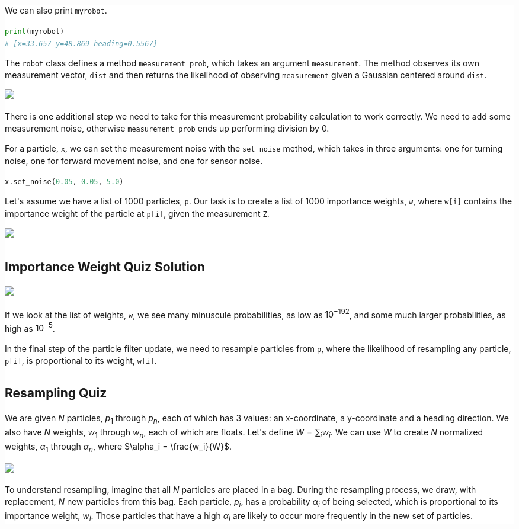We can also print `myrobot`.

```python
print(myrobot)
# [x=33.657 y=48.869 heading=0.5567]
```

The `robot` class defines a method `measurement_prob`, which takes an argument `measurement`. The method observes its own measurement vector, `dist` and then returns the likelihood of observing `measurement` given a Gaussian centered around `dist`.

![](https://assets.omscs.io/notes/2020-05-29-13-13-53.png)

There is one additional step we need to take for this measurement probability calculation to work correctly. We need to add some measurement noise, otherwise `measurement_prob` ends up performing division by 0.

For a particle, `x`, we can set the measurement noise with the `set_noise` method, which takes in three arguments: one for turning noise, one for forward movement noise, and one for sensor noise.

```python
x.set_noise(0.05, 0.05, 5.0)
```

Let's assume we have a list of 1000 particles, `p`. Our task is to create a list of 1000 importance weights, `w`, where `w[i]` contains the importance weight of the particle at `p[i]`, given the measurement `Z`.

![](https://assets.omscs.io/notes/2020-05-29-13-19-55.png)

## Importance Weight Quiz Solution

![](https://assets.omscs.io/notes/2020-05-29-18-29-25.png)

If we look at the list of weights, `w`, we see many minuscule probabilities, as low as $10^{-192}$, and some much larger probabilities, as high as $10^{-5}$.

In the final step of the particle filter update, we need to resample particles from `p`, where the likelihood of resampling any particle, `p[i]`, is proportional to its weight, `w[i]`.

## Resampling Quiz

We are given $N$ particles, $p_1$ through $p_n$, each of which has 3 values: an x-coordinate, a y-coordinate and a heading direction. We also have $N$ weights, $w_1$ through $w_n$, each of which are floats. Let's define $W = \sum_i{w_i}$. We can use $W$ to create $N$ normalized weights, $\alpha_1$ through $\alpha_n$, where $\alpha_i = \frac{w_i}{W}$.

![](https://assets.omscs.io/notes/2020-05-29-21-06-45.png)

To understand resampling, imagine that all $N$ particles are placed in a bag. During the resampling process, we draw, with replacement, $N$ new particles from this bag. Each particle, $p_i$, has a probability $\alpha_i$ of being selected, which is proportional to its importance weight, $w_i$. Those particles that have a high $\alpha_i$ are likely to occur more frequently in the new set of particles.
